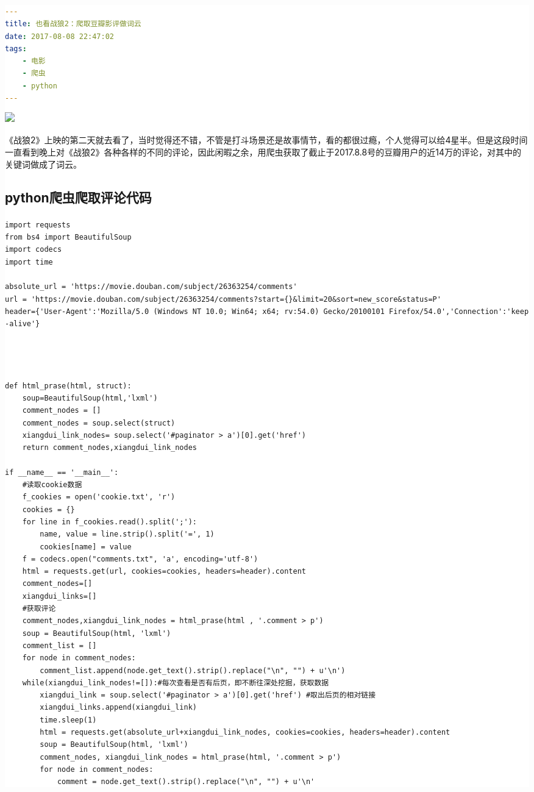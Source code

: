 ```yaml
---
title: 也看战狼2：爬取豆瓣影评做词云
date: 2017-08-08 22:47:02
tags: 
	- 电影
	- 爬虫
	- python
---
```


![](http://i.imgur.com/x7xGFON.jpg)


《战狼2》上映的第二天就去看了，当时觉得还不错，不管是打斗场景还是故事情节，看的都很过瘾，个人觉得可以给4星半。但是这段时间一直看到晚上对《战狼2》各种各样的不同的评论，因此闲暇之余，用爬虫获取了截止于2017.8.8号的豆瓣用户的近14万的评论，对其中的关键词做成了词云。


## python爬虫爬取评论代码
    
	import requests
    from bs4 import BeautifulSoup
    import codecs
    import time

    absolute_url = 'https://movie.douban.com/subject/26363254/comments'
    url = 'https://movie.douban.com/subject/26363254/comments?start={}&limit=20&sort=new_score&status=P'
    header={'User-Agent':'Mozilla/5.0 (Windows NT 10.0; Win64; x64; rv:54.0) Gecko/20100101 Firefox/54.0','Connection':'keep-alive'}




	def html_prase(html, struct):
	    soup=BeautifulSoup(html,'lxml')
	    comment_nodes = []
	    comment_nodes = soup.select(struct)
	    xiangdui_link_nodes= soup.select('#paginator > a')[0].get('href')
	    return comment_nodes,xiangdui_link_nodes

	if __name__ == '__main__':
		#读取cookie数据
	    f_cookies = open('cookie.txt', 'r')
	    cookies = {}
	    for line in f_cookies.read().split(';'):
	        name, value = line.strip().split('=', 1)
	        cookies[name] = value
	    f = codecs.open("comments.txt", 'a', encoding='utf-8')
	    html = requests.get(url, cookies=cookies, headers=header).content
	    comment_nodes=[]
	    xiangdui_links=[]
		#获取评论
	    comment_nodes,xiangdui_link_nodes = html_prase(html , '.comment > p')
	    soup = BeautifulSoup(html, 'lxml')
	    comment_list = []
	    for node in comment_nodes:
	        comment_list.append(node.get_text().strip().replace("\n", "") + u'\n')
	    while(xiangdui_link_nodes!=[]):#每次查看是否有后页，即不断往深处挖掘，获取数据
	        xiangdui_link = soup.select('#paginator > a')[0].get('href') #取出后页的相对链接
	        xiangdui_links.append(xiangdui_link)
	        time.sleep(1)
	        html = requests.get(absolute_url+xiangdui_link_nodes, cookies=cookies, headers=header).content
	        soup = BeautifulSoup(html, 'lxml')
	        comment_nodes, xiangdui_link_nodes = html_prase(html, '.comment > p')
	        for node in comment_nodes:
	            comment = node.get_text().strip().replace("\n", "") + u'\n'